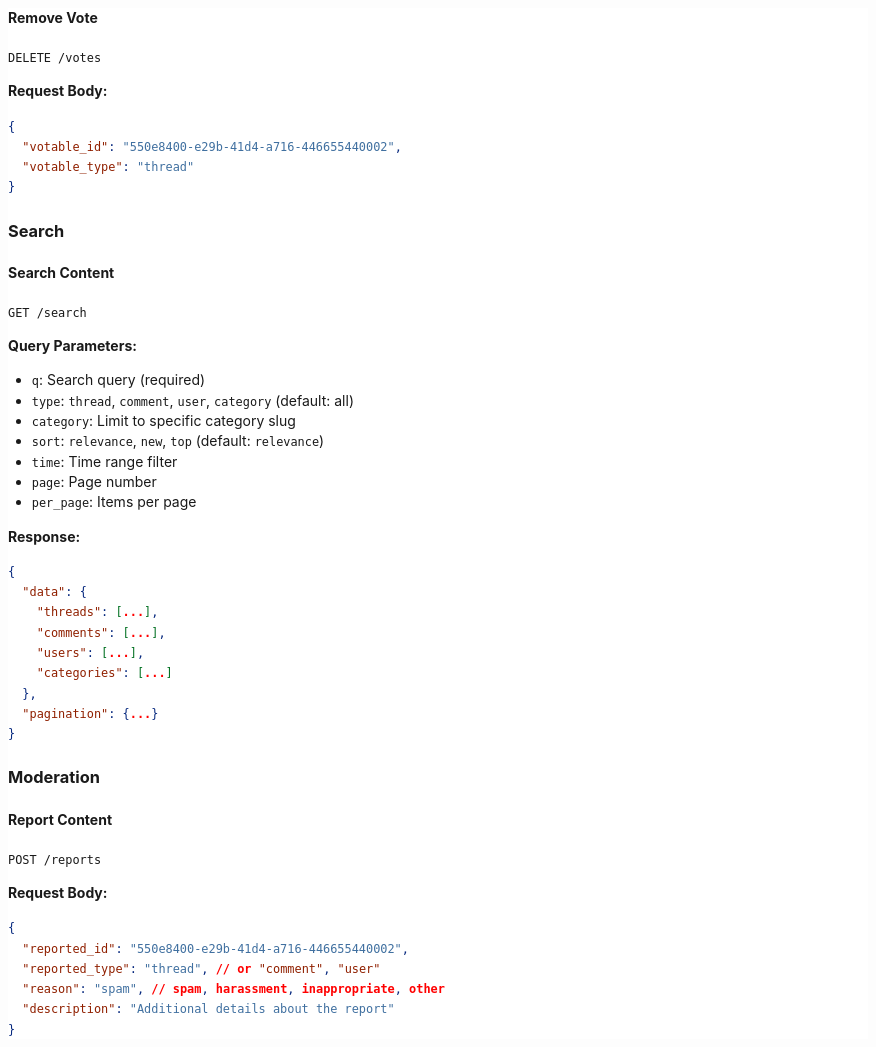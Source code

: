 #### Remove Vote

```
DELETE /votes
```

**Request Body:**
```json
{
  "votable_id": "550e8400-e29b-41d4-a716-446655440002",
  "votable_type": "thread"
}
```

### Search

#### Search Content

```
GET /search
```

**Query Parameters:**
- `q`: Search query (required)
- `type`: `thread`, `comment`, `user`, `category` (default: all)
- `category`: Limit to specific category slug
- `sort`: `relevance`, `new`, `top` (default: `relevance`)
- `time`: Time range filter
- `page`: Page number
- `per_page`: Items per page

**Response:**
```json
{
  "data": {
    "threads": [...],
    "comments": [...],
    "users": [...],
    "categories": [...]
  },
  "pagination": {...}
}
```

### Moderation

#### Report Content

```
POST /reports
```

**Request Body:**
```json
{
  "reported_id": "550e8400-e29b-41d4-a716-446655440002",
  "reported_type": "thread", // or "comment", "user"
  "reason": "spam", // spam, harassment, inappropriate, other
  "description": "Additional details about the report"
}
```
